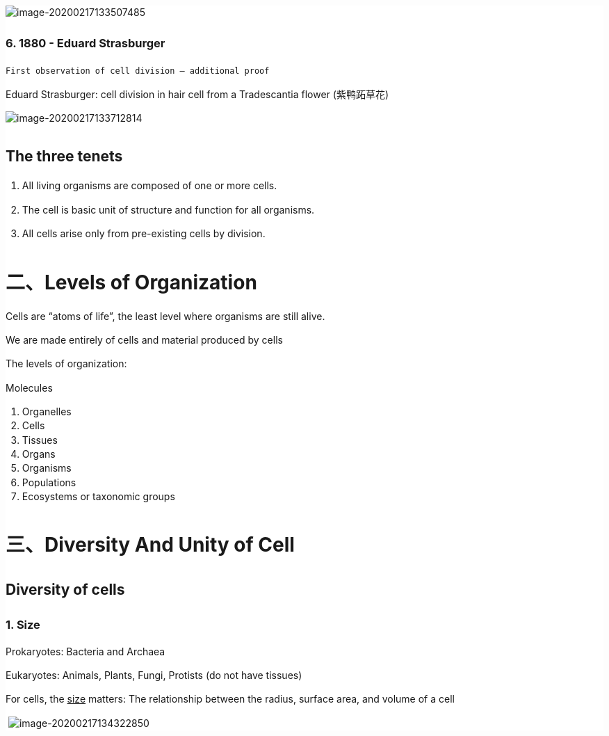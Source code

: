 ![image-20200217133507485](https://20190531-1259353497.cos.ap-guangzhou.myqcloud.com/Cell%20Biology/image-20200217133507485.png)

### 6. 1880 - Eduard Strasburger

```
First observation of cell division – additional proof
```

Eduard Strasburger: cell division in hair cell from a Tradescantia flower (紫鸭跖草花)

![image-20200217133712814](https://20190531-1259353497.cos.ap-guangzhou.myqcloud.com/Cell%20Biology/image-20200217133712814.png)

## The three tenets

1. All living organisms are composed of one or more cells.

2. The cell is basic unit of structure and function for all organisms.

3. All cells arise only from pre-existing cells by division.

# 二、Levels of Organization

Cells are “atoms of life”, the least level where organisms are still alive. 

We are made entirely of cells and material produced by cells

The levels of organization:

Molecules 
1. Organelles 
2. Cells 
3. Tissues 
4. Organs 
5. Organisms 
6. Populations
7. Ecosystems or taxonomic groups

# 三、Diversity And Unity of Cell

## Diversity of cells

### 1. Size

Prokaryotes: Bacteria and Archaea

Eukaryotes: Animals, Plants, Fungi, Protists (do not have tissues)

For cells, the <u>size</u> matters: The relationship between the radius, surface area, and volume of a cell

​	![image-20200217134322850](https://20190531-1259353497.cos.ap-guangzhou.myqcloud.com/Cell%20Biology/image-20200217134322850.png)
